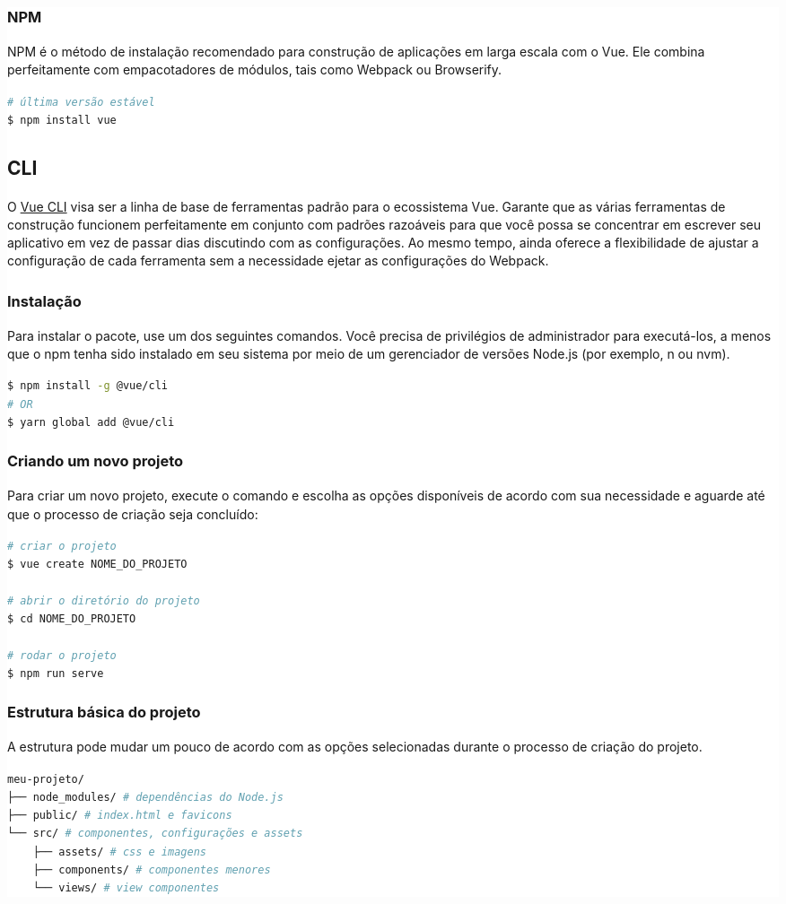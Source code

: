 ### NPM

NPM é o método de instalação recomendado para construção de aplicações em larga escala com o Vue. Ele combina perfeitamente com empacotadores de módulos, tais como Webpack ou Browserify.

```bash
# última versão estável
$ npm install vue
```

## CLI

O [Vue CLI](https://cli.vuejs.org/) visa ser a linha de base de ferramentas padrão para o ecossistema Vue. Garante que as várias ferramentas de construção funcionem perfeitamente em conjunto com padrões razoáveis para que você possa se concentrar em escrever seu aplicativo em vez de passar dias discutindo com as configurações. Ao mesmo tempo, ainda oferece a flexibilidade de ajustar a configuração de cada ferramenta sem a necessidade ejetar as configurações do Webpack.

### Instalação

Para instalar o pacote, use um dos seguintes comandos. Você precisa de privilégios de administrador para executá-los, a menos que o npm tenha sido instalado em seu sistema por meio de um gerenciador de versões Node.js (por exemplo, n ou nvm).

```bash
$ npm install -g @vue/cli
# OR
$ yarn global add @vue/cli
```

### Criando um novo projeto

Para criar um novo projeto, execute o comando e escolha as opções disponíveis de acordo com sua necessidade e aguarde até que o processo de criação seja concluído:

```bash
# criar o projeto
$ vue create NOME_DO_PROJETO

# abrir o diretório do projeto
$ cd NOME_DO_PROJETO

# rodar o projeto
$ npm run serve
```

### Estrutura básica do projeto

A estrutura pode mudar um pouco de acordo com as opções selecionadas durante o processo de criação do projeto.

```bash
meu-projeto/
├── node_modules/ # dependências do Node.js
├── public/ # index.html e favicons
└── src/ # componentes, configurações e assets
    ├── assets/ # css e imagens
    ├── components/ # componentes menores
    └── views/ # view componentes
```
